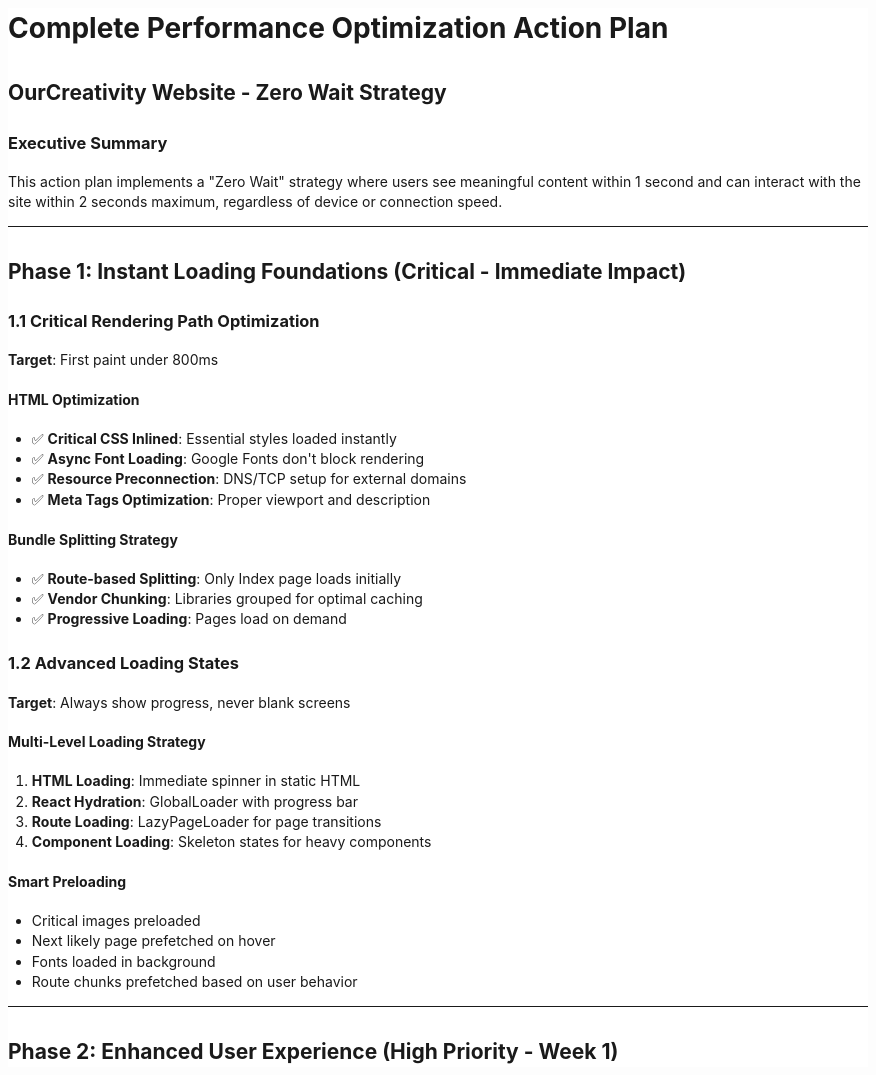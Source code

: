 # Complete Performance Optimization Action Plan
## OurCreativity Website - Zero Wait Strategy

### **Executive Summary**
This action plan implements a "Zero Wait" strategy where users see meaningful content within 1 second and can interact with the site within 2 seconds maximum, regardless of device or connection speed.

---

## **Phase 1: Instant Loading Foundations (Critical - Immediate Impact)**

### 1.1 Critical Rendering Path Optimization
**Target**: First paint under 800ms

#### HTML Optimization
- ✅ **Critical CSS Inlined**: Essential styles loaded instantly
- ✅ **Async Font Loading**: Google Fonts don't block rendering
- ✅ **Resource Preconnection**: DNS/TCP setup for external domains
- ✅ **Meta Tags Optimization**: Proper viewport and description

#### Bundle Splitting Strategy
- ✅ **Route-based Splitting**: Only Index page loads initially
- ✅ **Vendor Chunking**: Libraries grouped for optimal caching
- ✅ **Progressive Loading**: Pages load on demand

### 1.2 Advanced Loading States
**Target**: Always show progress, never blank screens

#### Multi-Level Loading Strategy
1. **HTML Loading**: Immediate spinner in static HTML
2. **React Hydration**: GlobalLoader with progress bar
3. **Route Loading**: LazyPageLoader for page transitions
4. **Component Loading**: Skeleton states for heavy components

#### Smart Preloading
- Critical images preloaded
- Next likely page prefetched on hover
- Fonts loaded in background
- Route chunks prefetched based on user behavior

---

## **Phase 2: Enhanced User Experience (High Priority - Week 1)**
